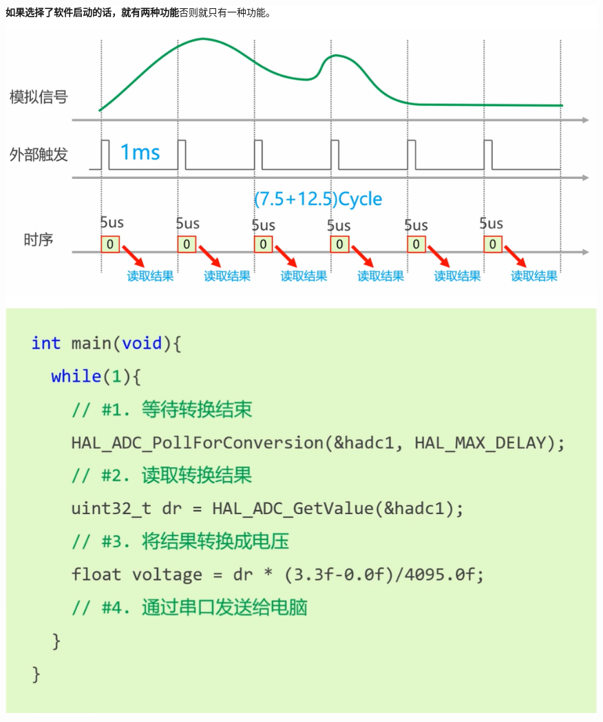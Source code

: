 **如果选择了软件启动的话，就有两种功能**否则就只有一种功能。

![image-20250301141414574](./P9_ADC.assets/image-20250301141414574.png)

![image-20250301141521713](./P9_ADC.assets/image-20250301141521713.png)